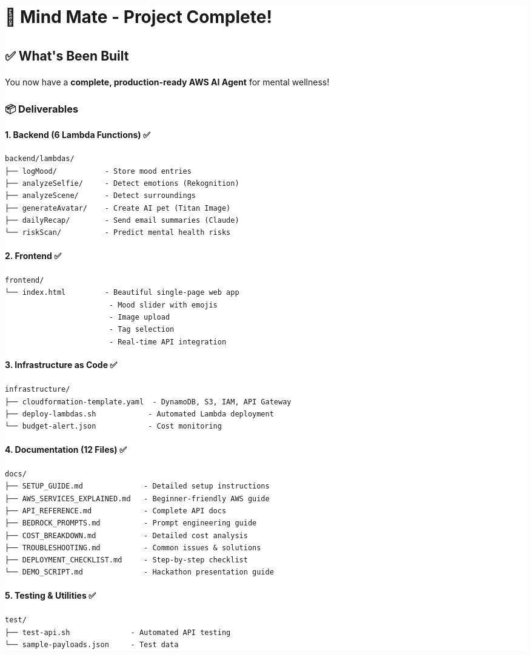 # 🎉 Mind Mate - Project Complete!

## ✅ What's Been Built

You now have a **complete, production-ready AWS AI Agent** for mental wellness!

### 📦 Deliverables

#### 1. Backend (6 Lambda Functions) ✅
```
backend/lambdas/
├── logMood/           - Store mood entries
├── analyzeSelfie/     - Detect emotions (Rekognition)
├── analyzeScene/      - Detect surroundings
├── generateAvatar/    - Create AI pet (Titan Image)
├── dailyRecap/        - Send email summaries (Claude)
└── riskScan/          - Predict mental health risks
```

#### 2. Frontend ✅
```
frontend/
└── index.html         - Beautiful single-page web app
                        - Mood slider with emojis
                        - Image upload
                        - Tag selection
                        - Real-time API integration
```

#### 3. Infrastructure as Code ✅
```
infrastructure/
├── cloudformation-template.yaml  - DynamoDB, S3, IAM, API Gateway
├── deploy-lambdas.sh            - Automated Lambda deployment
└── budget-alert.json            - Cost monitoring
```

#### 4. Documentation (12 Files) ✅
```
docs/
├── SETUP_GUIDE.md              - Detailed setup instructions
├── AWS_SERVICES_EXPLAINED.md   - Beginner-friendly AWS guide
├── API_REFERENCE.md            - Complete API docs
├── BEDROCK_PROMPTS.md          - Prompt engineering guide
├── COST_BREAKDOWN.md           - Detailed cost analysis
├── TROUBLESHOOTING.md          - Common issues & solutions
├── DEPLOYMENT_CHECKLIST.md     - Step-by-step checklist
└── DEMO_SCRIPT.md              - Hackathon presentation guide
```

#### 5. Testing & Utilities ✅
```
test/
├── test-api.sh              - Automated API testing
└── sample-payloads.json     - Test data
```
